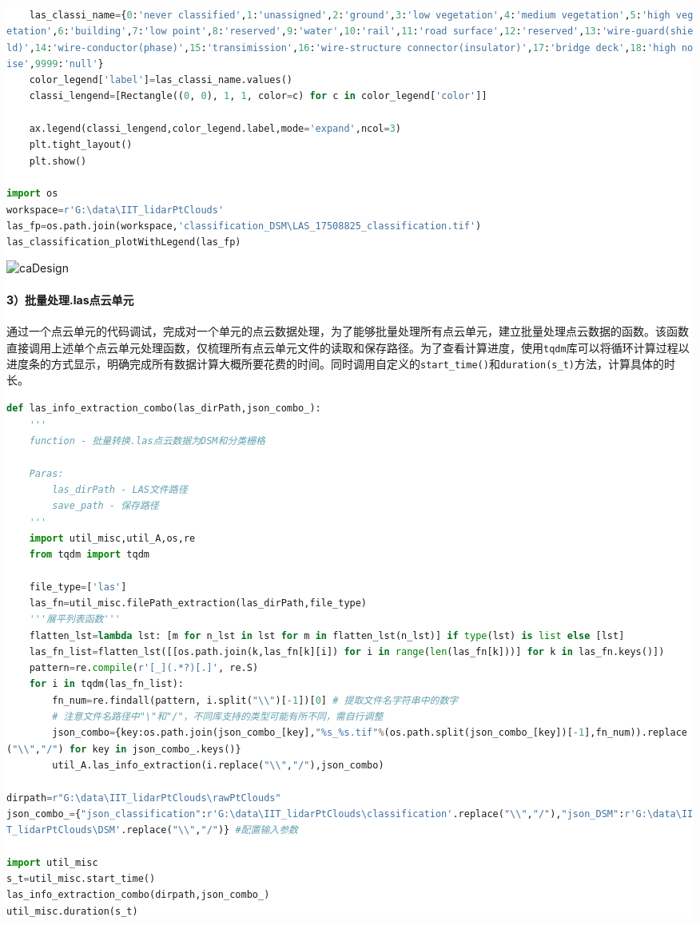 ```python
    las_classi_name={0:'never classified',1:'unassigned',2:'ground',3:'low vegetation',4:'medium vegetation',5:'high vegetation',6:'building',7:'low point',8:'reserved',9:'water',10:'rail',11:'road surface',12:'reserved',13:'wire-guard(shield)',14:'wire-conductor(phase)',15:'transimission',16:'wire-structure connector(insulator)',17:'bridge deck',18:'high noise',9999:'null'}
    color_legend['label']=las_classi_name.values()
    classi_lengend=[Rectangle((0, 0), 1, 1, color=c) for c in color_legend['color']]

    ax.legend(classi_lengend,color_legend.label,mode='expand',ncol=3)
    plt.tight_layout()
    plt.show()

import os
workspace=r'G:\data\IIT_lidarPtClouds'
las_fp=os.path.join(workspace,'classification_DSM\LAS_17508825_classification.tif')
las_classification_plotWithLegend(las_fp)   
```


    
<img src="./imgs/2_10_1/2_6_8_03.png" height="auto" width="auto" title="caDesign">
    


#### 3）批量处理.las点云单元

通过一个点云单元的代码调试，完成对一个单元的点云数据处理，为了能够批量处理所有点云单元，建立批量处理点云数据的函数。该函数直接调用上述单个点云单元处理函数，仅梳理所有点云单元文件的读取和保存路径。为了查看计算进度，使用`tqdm`库可以将循环计算过程以进度条的方式显示，明确完成所有数据计算大概所要花费的时间。同时调用自定义的`start_time()`和`duration(s_t)`方法，计算具体的时长。


```python
def las_info_extraction_combo(las_dirPath,json_combo_):
    '''
    function - 批量转换.las点云数据为DSM和分类栅格
    
    Paras:
        las_dirPath - LAS文件路径
        save_path - 保存路径        
    '''
    import util_misc,util_A,os,re
    from tqdm import tqdm
    
    file_type=['las']
    las_fn=util_misc.filePath_extraction(las_dirPath,file_type)
    '''展平列表函数'''
    flatten_lst=lambda lst: [m for n_lst in lst for m in flatten_lst(n_lst)] if type(lst) is list else [lst]
    las_fn_list=flatten_lst([[os.path.join(k,las_fn[k][i]) for i in range(len(las_fn[k]))] for k in las_fn.keys()])
    pattern=re.compile(r'[_](.*?)[.]', re.S) 
    for i in tqdm(las_fn_list):  
        fn_num=re.findall(pattern, i.split("\\")[-1])[0] # 提取文件名字符串中的数字
        # 注意文件名路径中"\"和"/"，不同库支持的类型可能有所不同，需自行调整
        json_combo={key:os.path.join(json_combo_[key],"%s_%s.tif"%(os.path.split(json_combo_[key])[-1],fn_num)).replace("\\","/") for key in json_combo_.keys()}        
        util_A.las_info_extraction(i.replace("\\","/"),json_combo)
    
dirpath=r"G:\data\IIT_lidarPtClouds\rawPtClouds"    
json_combo_={"json_classification":r'G:\data\IIT_lidarPtClouds\classification'.replace("\\","/"),"json_DSM":r'G:\data\IIT_lidarPtClouds\DSM'.replace("\\","/")} #配置输入参数

import util_misc
s_t=util_misc.start_time()
las_info_extraction_combo(dirpath,json_combo_)  
util_misc.duration(s_t)
```
